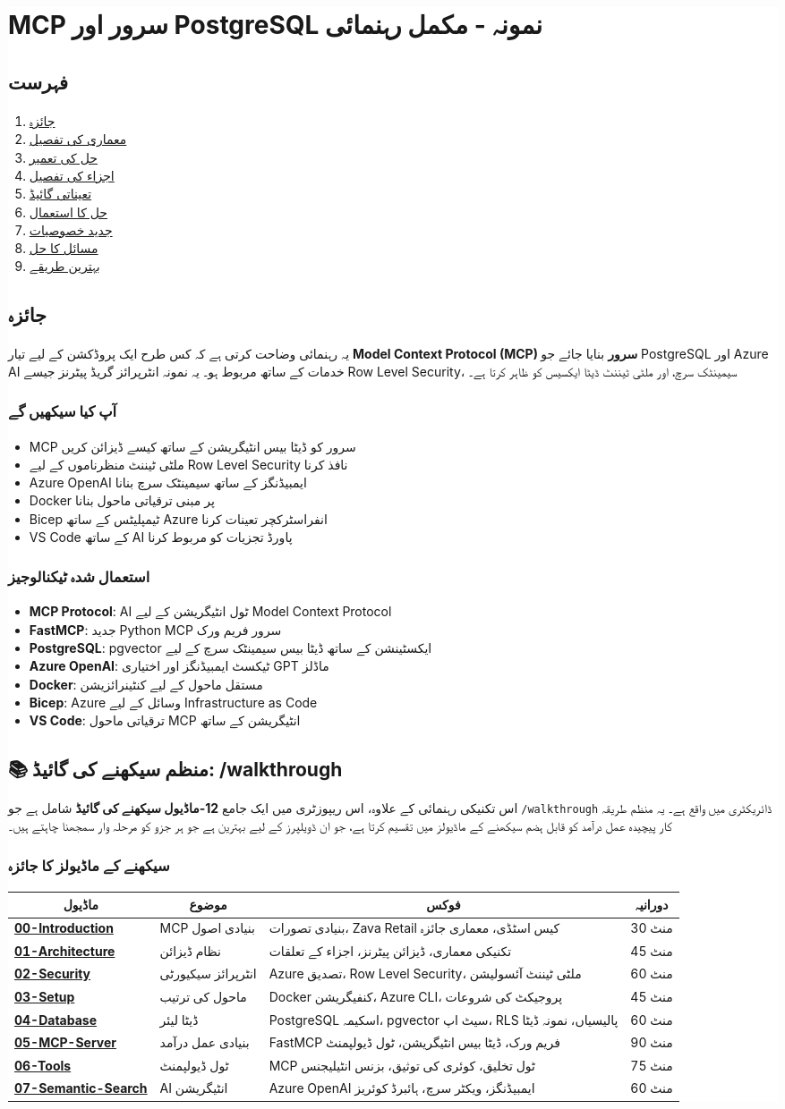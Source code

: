 
# MCP سرور اور PostgreSQL نمونہ - مکمل رہنمائی

## فہرست
1. [جائزہ](../..)
2. [معماری کی تفصیل](../..)
3. [حل کی تعمیر](../..)
4. [اجزاء کی تفصیل](../..)
5. [تعیناتی گائیڈ](../..)
6. [حل کا استعمال](../..)
7. [جدید خصوصیات](../..)
8. [مسائل کا حل](../..)
9. [بہترین طریقے](../..)

## جائزہ

یہ رہنمائی وضاحت کرتی ہے کہ کس طرح ایک پروڈکشن کے لیے تیار **Model Context Protocol (MCP) سرور** بنایا جائے جو PostgreSQL اور Azure AI خدمات کے ساتھ مربوط ہو۔ یہ نمونہ انٹرپرائز گریڈ پیٹرنز جیسے Row Level Security، سیمینٹک سرچ، اور ملٹی ٹیننٹ ڈیٹا ایکسیس کو ظاہر کرتا ہے۔

### آپ کیا سیکھیں گے
- MCP سرور کو ڈیٹا بیس انٹیگریشن کے ساتھ کیسے ڈیزائن کریں
- ملٹی ٹیننٹ منظرناموں کے لیے Row Level Security نافذ کرنا
- Azure OpenAI ایمبیڈنگز کے ساتھ سیمینٹک سرچ بنانا
- Docker پر مبنی ترقیاتی ماحول بنانا
- Bicep ٹیمپلیٹس کے ساتھ Azure انفراسٹرکچر تعینات کرنا
- VS Code کے ساتھ AI پاورڈ تجزیات کو مربوط کرنا

### استعمال شدہ ٹیکنالوجیز
- **MCP Protocol**: AI ٹول انٹیگریشن کے لیے Model Context Protocol
- **FastMCP**: جدید Python MCP سرور فریم ورک
- **PostgreSQL**: pgvector ایکسٹینشن کے ساتھ ڈیٹا بیس سیمینٹک سرچ کے لیے
- **Azure OpenAI**: ٹیکسٹ ایمبیڈنگز اور اختیاری GPT ماڈلز
- **Docker**: مستقل ماحول کے لیے کنٹینرائزیشن
- **Bicep**: Azure وسائل کے لیے Infrastructure as Code
- **VS Code**: ترقیاتی ماحول MCP انٹیگریشن کے ساتھ

## 📚 منظم سیکھنے کی گائیڈ: /walkthrough

اس تکنیکی رہنمائی کے علاوہ، اس ریپوزٹری میں ایک جامع **12-ماڈیول سیکھنے کی گائیڈ** شامل ہے جو `/walkthrough` ڈائریکٹری میں واقع ہے۔ یہ منظم طریقہ کار پیچیدہ عمل درآمد کو قابل ہضم سیکھنے کے ماڈیولز میں تقسیم کرتا ہے، جو ان ڈویلپرز کے لیے بہترین ہے جو ہر جزو کو مرحلہ وار سمجھنا چاہتے ہیں۔

### سیکھنے کے ماڈیولز کا جائزہ

| ماڈیول | موضوع | فوکس | دورانیہ |
|--------|-------|-------|----------|
| **[00-Introduction](walkthrough/00-Introduction/README.md)** | MCP بنیادی اصول | بنیادی تصورات، Zava Retail کیس اسٹڈی، معماری جائزہ | 30 منٹ |
| **[01-Architecture](walkthrough/01-Architecture/README.md)** | نظام ڈیزائن | تکنیکی معماری، ڈیزائن پیٹرنز، اجزاء کے تعلقات | 45 منٹ |
| **[02-Security](walkthrough/02-Security/README.md)** | انٹرپرائز سیکیورٹی | Azure تصدیق، Row Level Security، ملٹی ٹیننٹ آئسولیشن | 60 منٹ |
| **[03-Setup](walkthrough/03-Setup/README.md)** | ماحول کی ترتیب | Docker کنفیگریشن، Azure CLI، پروجیکٹ کی شروعات | 45 منٹ |
| **[04-Database](walkthrough/04-Database/README.md)** | ڈیٹا لیئر | PostgreSQL اسکیمہ، pgvector سیٹ اپ، RLS پالیسیاں، نمونہ ڈیٹا | 60 منٹ |
| **[05-MCP-Server](walkthrough/05-MCP-Server/README.md)** | بنیادی عمل درآمد | FastMCP فریم ورک، ڈیٹا بیس انٹیگریشن، ٹول ڈیولپمنٹ | 90 منٹ |
| **[06-Tools](walkthrough/06-Tools/README.md)** | ٹول ڈیولپمنٹ | MCP ٹول تخلیق، کوئری کی توثیق، بزنس انٹیلیجنس | 75 منٹ |
| **[07-Semantic-Search](walkthrough/07-Semantic-Search/README.md)** | AI انٹیگریشن | Azure OpenAI ایمبیڈنگز، ویکٹر سرچ، ہائبرڈ کوئریز | 60 منٹ |
